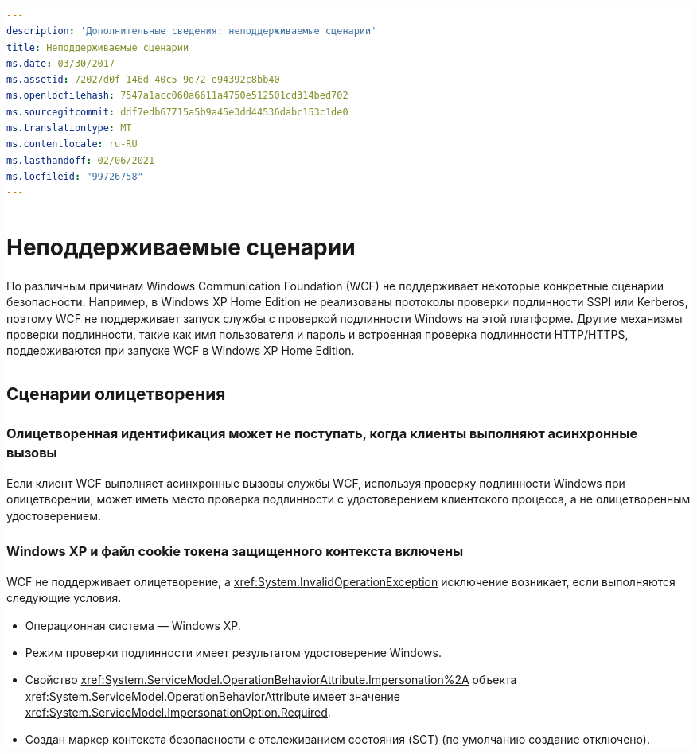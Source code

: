 ```yaml
---
description: 'Дополнительные сведения: неподдерживаемые сценарии'
title: Неподдерживаемые сценарии
ms.date: 03/30/2017
ms.assetid: 72027d0f-146d-40c5-9d72-e94392c8bb40
ms.openlocfilehash: 7547a1acc060a6611a4750e512501cd314bed702
ms.sourcegitcommit: ddf7edb67715a5b9a45e3dd44536dabc153c1de0
ms.translationtype: MT
ms.contentlocale: ru-RU
ms.lasthandoff: 02/06/2021
ms.locfileid: "99726758"
---
```

# <a name="unsupported-scenarios"></a>Неподдерживаемые сценарии

По различным причинам Windows Communication Foundation (WCF) не поддерживает некоторые конкретные сценарии безопасности. Например, в Windows XP Home Edition не реализованы протоколы проверки подлинности SSPI или Kerberos, поэтому WCF не поддерживает запуск службы с проверкой подлинности Windows на этой платформе. Другие механизмы проверки подлинности, такие как имя пользователя и пароль и встроенная проверка подлинности HTTP/HTTPS, поддерживаются при запуске WCF в Windows XP Home Edition.

## <a name="impersonation-scenarios"></a>Сценарии олицетворения

### <a name="impersonated-identity-might-not-flow-when-clients-make-asynchronous-calls"></a>Олицетворенная идентификация может не поступать, когда клиенты выполняют асинхронные вызовы

 Если клиент WCF выполняет асинхронные вызовы службы WCF, используя проверку подлинности Windows при олицетворении, может иметь место проверка подлинности с удостоверением клиентского процесса, а не олицетворенным удостоверением.

### <a name="windows-xp-and-secure-context-token-cookie-enabled"></a>Windows XP и файл cookie токена защищенного контекста включены

WCF не поддерживает олицетворение, а <xref:System.InvalidOperationException> исключение возникает, если выполняются следующие условия.

- Операционная система — Windows XP.

- Режим проверки подлинности имеет результатом удостоверение Windows.

- Свойство <xref:System.ServiceModel.OperationBehaviorAttribute.Impersonation%2A> объекта <xref:System.ServiceModel.OperationBehaviorAttribute> имеет значение <xref:System.ServiceModel.ImpersonationOption.Required>.

- Создан маркер контекста безопасности с отслеживанием состояния (SCT) (по умолчанию создание отключено).
